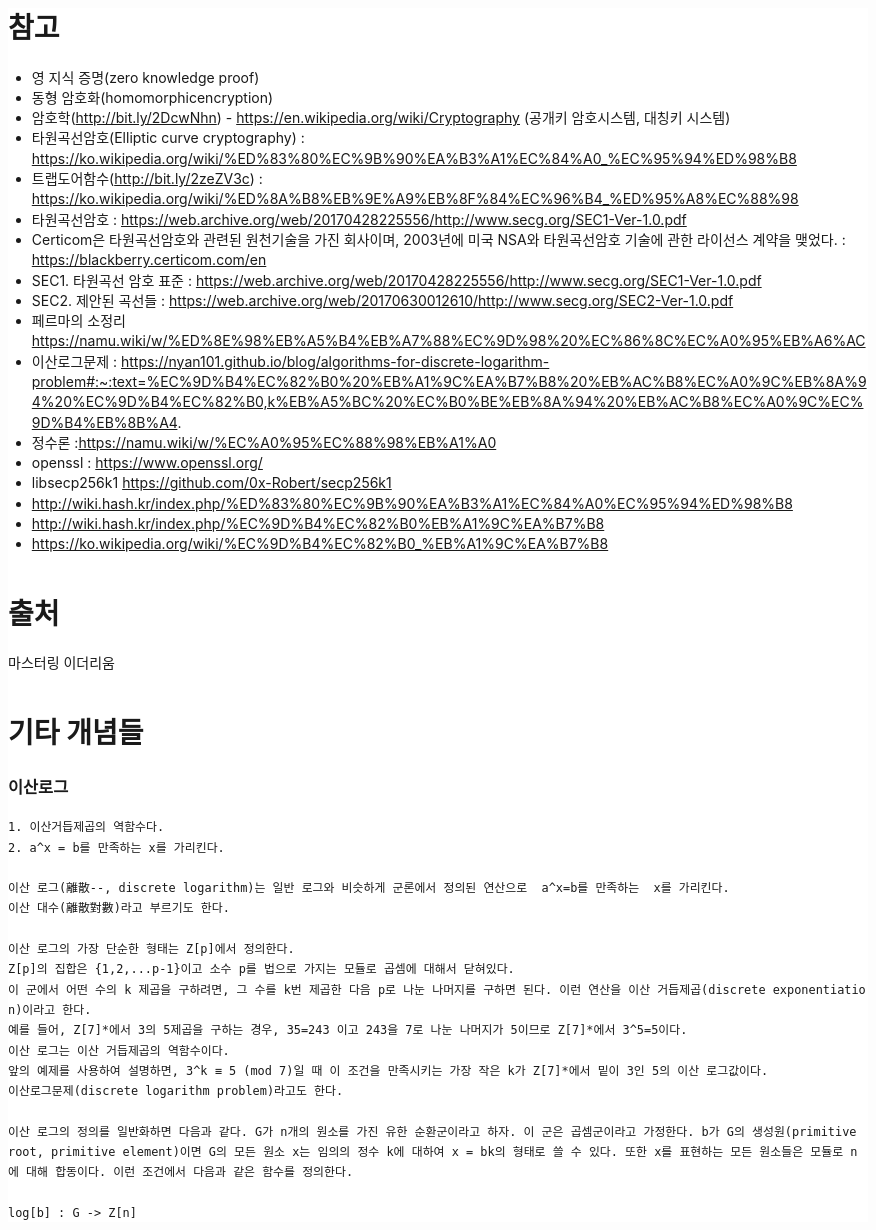 




# 참고

- 영 지식 증명(zero knowledge proof)
- 동형 암호화(homomorphicencryption)
- 암호학(http://bit.ly/2DcwNhn) - https://en.wikipedia.org/wiki/Cryptography
  (공개키 암호시스템, 대칭키 시스템)
- 타원곡선암호(Elliptic curve cryptography) : https://ko.wikipedia.org/wiki/%ED%83%80%EC%9B%90%EA%B3%A1%EC%84%A0_%EC%95%94%ED%98%B8
- 트랩도어함수(http://bit.ly/2zeZV3c) : https://ko.wikipedia.org/wiki/%ED%8A%B8%EB%9E%A9%EB%8F%84%EC%96%B4_%ED%95%A8%EC%88%98
- 타원곡선암호 : https://web.archive.org/web/20170428225556/http://www.secg.org/SEC1-Ver-1.0.pdf
- Certicom은 타원곡선암호와 관련된 원천기술을 가진 회사이며, 2003년에 미국 NSA와 타원곡선암호 기술에 관한 라이선스 계약을 맺었다. : https://blackberry.certicom.com/en
- SEC1. 타원곡선 암호 표준 : https://web.archive.org/web/20170428225556/http://www.secg.org/SEC1-Ver-1.0.pdf
- SEC2. 제안된 곡선들 : https://web.archive.org/web/20170630012610/http://www.secg.org/SEC2-Ver-1.0.pdf
- 페르마의 소정리
  https://namu.wiki/w/%ED%8E%98%EB%A5%B4%EB%A7%88%EC%9D%98%20%EC%86%8C%EC%A0%95%EB%A6%AC
- 이산로그문제 : https://nyan101.github.io/blog/algorithms-for-discrete-logarithm-problem#:~:text=%EC%9D%B4%EC%82%B0%20%EB%A1%9C%EA%B7%B8%20%EB%AC%B8%EC%A0%9C%EB%8A%94%20%EC%9D%B4%EC%82%B0,k%EB%A5%BC%20%EC%B0%BE%EB%8A%94%20%EB%AC%B8%EC%A0%9C%EC%9D%B4%EB%8B%A4.
- 정수론 :https://namu.wiki/w/%EC%A0%95%EC%88%98%EB%A1%A0
- openssl : https://www.openssl.org/
- libsecp256k1 https://github.com/0x-Robert/secp256k1
- http://wiki.hash.kr/index.php/%ED%83%80%EC%9B%90%EA%B3%A1%EC%84%A0%EC%95%94%ED%98%B8
- http://wiki.hash.kr/index.php/%EC%9D%B4%EC%82%B0%EB%A1%9C%EA%B7%B8
- https://ko.wikipedia.org/wiki/%EC%9D%B4%EC%82%B0_%EB%A1%9C%EA%B7%B8

# 출처

마스터링 이더리움

# 기타 개념들

### 이산로그

```
1. 이산거듭제곱의 역함수다.
2. a^x = b를 만족하는 x를 가리킨다.

이산 로그(離散--, discrete logarithm)는 일반 로그와 비슷하게 군론에서 정의된 연산으로  a^x=b를 만족하는  x를 가리킨다.
이산 대수(離散對數)라고 부르기도 한다.

이산 로그의 가장 단순한 형태는 Z[p]에서 정의한다.
Z[p]의 집합은 {1,2,...p-1}이고 소수 p를 법으로 가지는 모듈로 곱셈에 대해서 닫혀있다.
이 군에서 어떤 수의 k 제곱을 구하려면, 그 수를 k번 제곱한 다음 p로 나눈 나머지를 구하면 된다. 이런 연산을 이산 거듭제곱(discrete exponentiation)이라고 한다.
예를 들어, Z[7]*에서 3의 5제곱을 구하는 경우, 35=243 이고 243을 7로 나눈 나머지가 5이므로 Z[7]*에서 3^5=5이다.
이산 로그는 이산 거듭제곱의 역함수이다.
앞의 예제를 사용하여 설명하면, 3^k ≡ 5 (mod 7)일 때 이 조건을 만족시키는 가장 작은 k가 Z[7]*에서 밑이 3인 5의 이산 로그값이다.
이산로그문제(discrete logarithm problem)라고도 한다.

이산 로그의 정의를 일반화하면 다음과 같다. G가 n개의 원소를 가진 유한 순환군이라고 하자. 이 군은 곱셈군이라고 가정한다. b가 G의 생성원(primitive root, primitive element)이면 G의 모든 원소 x는 임의의 정수 k에 대하여 x = bk의 형태로 쓸 수 있다. 또한 x를 표현하는 모든 원소들은 모듈로 n에 대해 합동이다. 이런 조건에서 다음과 같은 함수를 정의한다.

log[b] : G -> Z[n]

```